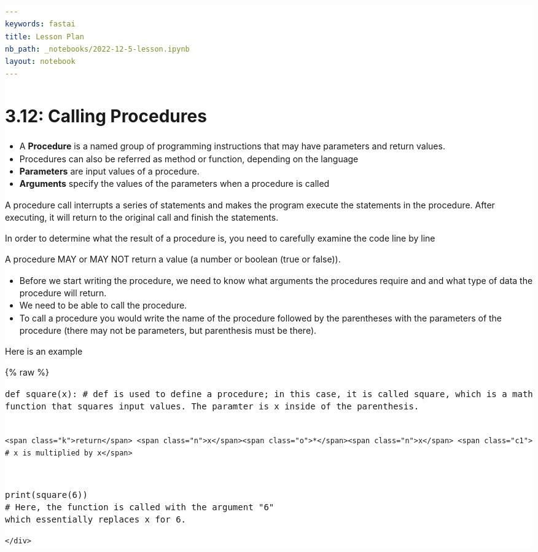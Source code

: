 ```yaml
---
keywords: fastai
title: Lesson Plan
nb_path: _notebooks/2022-12-5-lesson.ipynb
layout: notebook
---
```




<div class="container" id="notebook-container">
        
<div class="cell border-box-sizing text_cell rendered"><div class="inner_cell">
<div class="text_cell_render border-box-sizing rendered_html">
<h1 id="3.12:-Calling-Procedures">3.12: Calling Procedures<a class="anchor-link" href="#3.12:-Calling-Procedures"> </a></h1><ul>
<li>A <strong>Procedure</strong> is a named group of programming instructions that may have parameters and return values.</li>
<li>Procedures can also be referred as method or function, depending on the language</li>
<li><strong>Parameters</strong> are input values of a procedure. </li>
<li><strong>Arguments</strong> specify the values of the parameters when a procedure is called</li>
</ul>

</div>
</div>
</div>
<div class="cell border-box-sizing text_cell rendered"><div class="inner_cell">
<div class="text_cell_render border-box-sizing rendered_html">
<p>A procedure call interrupts a series of statements and makes the program execute the statements in the procedure. After executing, it will return to the original call and finish the statements.</p>
<p>In order to determine what the result of a procedure is, you need to carefully examine the code line by line</p>
<p>A procedure MAY or MAY NOT return a value (a number or boolean (true or false)).</p>
<ul>
<li>Before we start writing the procedure, we need to know what arguments the procedures require and and what type of data the procedure will return. </li>
<li>We need to be able to call the procedure.</li>
<li>To call a procedure you would write the name of the procedure followed by the parentheses with the parameters of the procedure (there may not be parameters, but parenthesis must be there). </li>
</ul>
<p>Here is an example</p>

</div>
</div>
</div>
    {% raw %}
    
<div class="cell border-box-sizing code_cell rendered">
<div class="input">

<div class="inner_cell">
    <div class="input_area">
<div class=" highlight hl-ipython3"><pre><span></span><span class="k">def</span> <span class="nf">square</span><span class="p">(</span><span class="n">x</span><span class="p">):</span> <span class="c1"># def is used to define a procedure; in this case, it is called square, which is a math function that squares input values. The paramter is x inside of the parenthesis. </span>
    
  	<span class="k">return</span> <span class="n">x</span><span class="o">*</span><span class="n">x</span> <span class="c1"># x is multiplied by x</span>
    
<span class="nb">print</span><span class="p">(</span><span class="n">square</span><span class="p">(</span><span class="mi">6</span><span class="p">))</span> <span class="c1"># Here, the function is called with the argument &quot;6&quot; which essentially replaces x for 6. </span>
</pre></div>

    </div>